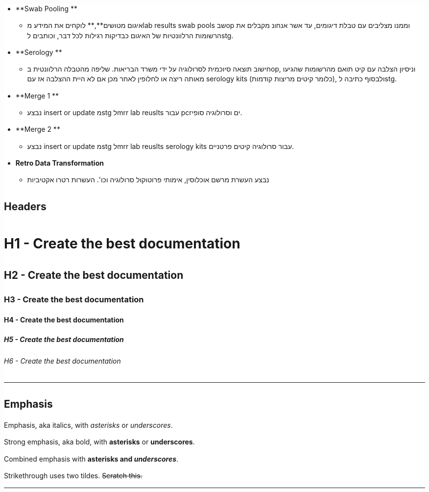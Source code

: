 -   **Swab Pooling **

    -   איגום מטושים**,** לוקחים את המידע מlab results swab pools שבop
        וממנו מצליבים עם טבלת דיגומים, עד אשר אנחונ מקבלים את הרשומות
        הרלוונטיות של האיגום כבדיקות רגילות לכל דבר, וכותבים לstg.

-   **Serology **

    -   חישוב תוצאה סיוכמית לסרולוגיה על ידי משרד הבריאות. שליפה מהטבלה
        הרלוונטית בop, וניסיון הצלבה עם קיט תואם מהרשומות שהגיעו מאותה
        ריצה או לחלופין לאחר מכן אם לא היית ההצלבה אז עם serology kits
        (כלומר קיטים מריצות קודמות), ולבסוף כתיבה לstg.

-   **Merge 1 **

    -   נבצע insert or update מstg לmrr lab reuslts עבור pcrים
        וסרולוגיה סופי.

-   **Merge 2 **

    -   נבצע insert or update מstg לmrr lab reuslts serology kits עבור
        סרולוגיה קיטים פרטניים.

-   **Retro Data Transformation**

    -   נבצע העשרת מרשם אוכלוסין, אימותי פרוטוקול סרולוגיה וכו'. העשרות
        רטרו אקטיביות


## Headers

# H1 - Create the best documentation

## H2 - Create the best documentation

### H3 - Create the best documentation

#### H4 - Create the best documentation

##### H5 - Create the best documentation

###### H6 - Create the best documentation

---

## Emphasis

Emphasis, aka italics, with _asterisks_ or _underscores_.

Strong emphasis, aka bold, with **asterisks** or **underscores**.

Combined emphasis with **asterisks and _underscores_**.

Strikethrough uses two tildes. ~~Scratch this.~~

---